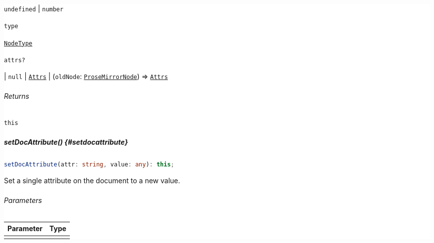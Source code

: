`undefined` \| `number`

</td>
</tr>
<tr>
<td>

`type`

</td>
<td>

[`NodeType`](model.md#nodetype)

</td>
</tr>
<tr>
<td>

`attrs?`

</td>
<td>

 \| `null` \| [`Attrs`](model.md#attrs-7) \| (`oldNode`: [`ProseMirrorNode`](model.md#prosemirrornode)) => [`Attrs`](model.md#attrs-7)

</td>
</tr>
</tbody>
</table>

###### Returns

`this`



##### setDocAttribute() {#setdocattribute}

```ts
setDocAttribute(attr: string, value: any): this;
```

Set a single attribute on the document to a new value.

###### Parameters

<table>
<thead>
<tr>
<th>Parameter</th>
<th>Type</th>
</tr>
</thead>
<tbody>
<tr>
<td>
